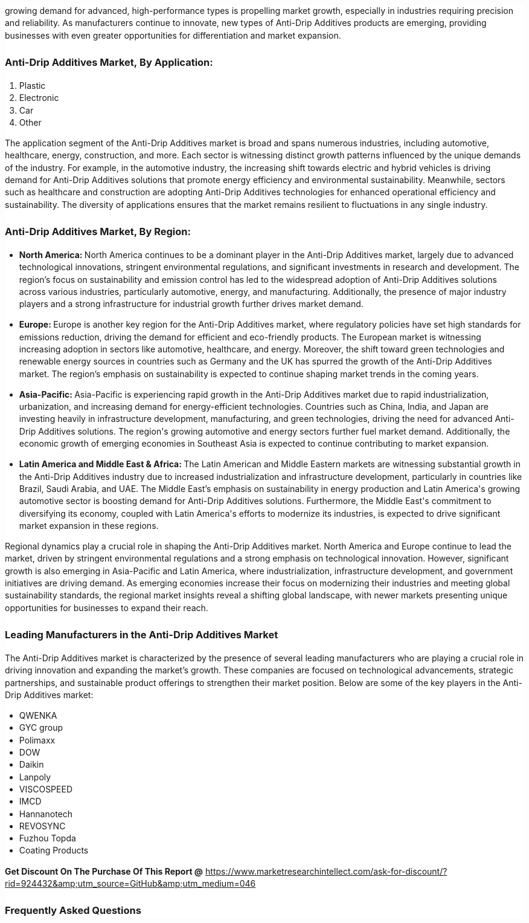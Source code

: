 growing demand for advanced, high-performance types is propelling market growth, especially in industries requiring precision and reliability. As manufacturers continue to innovate, new types of Anti-Drip Additives products are emerging, providing businesses with even greater opportunities for differentiation and market expansion.</p><h3>Anti-Drip Additives Market,&nbsp;By Application:</h3><ol><li>Plastic<li> Electronic<li> Car<li> Other</li></ol><p>The application segment of the Anti-Drip Additives market is broad and spans numerous industries, including automotive, healthcare, energy, construction, and more. Each sector is witnessing distinct growth patterns influenced by the unique demands of the industry. For example, in the automotive industry, the increasing shift towards electric and hybrid vehicles is driving demand for Anti-Drip Additives solutions that promote energy efficiency and environmental sustainability. Meanwhile, sectors such as healthcare and construction are adopting Anti-Drip Additives technologies for enhanced operational efficiency and sustainability. The diversity of applications ensures that the market remains resilient to fluctuations in any single industry.</p><h3>Anti-Drip Additives Market, By Region:</h3><ul><li><p><strong>North America:&nbsp;</strong>North America continues to be a dominant player in the Anti-Drip Additives market, largely due to advanced technological innovations, stringent environmental regulations, and significant investments in research and development. The region&rsquo;s focus on sustainability and emission control has led to the widespread adoption of Anti-Drip Additives solutions across various industries, particularly automotive, energy, and manufacturing. Additionally, the presence of major industry players and a strong infrastructure for industrial growth further drives market demand.</p></li><li><p><strong><strong>Europe:&nbsp;</strong></strong>Europe is another key region for the Anti-Drip Additives market, where regulatory policies have set high standards for emissions reduction, driving the demand for efficient and eco-friendly products. The European market is witnessing increasing adoption in sectors like automotive, healthcare, and energy. Moreover, the shift toward green technologies and renewable energy sources in countries such as Germany and the UK has spurred the growth of the Anti-Drip Additives market. The region&rsquo;s emphasis on sustainability is expected to continue shaping market trends in the coming years.</p></li><li><p><strong><strong>Asia-Pacific:&nbsp;</strong></strong>Asia-Pacific is experiencing rapid growth in the Anti-Drip Additives market due to rapid industrialization, urbanization, and increasing demand for energy-efficient technologies. Countries such as China, India, and Japan are investing heavily in infrastructure development, manufacturing, and green technologies, driving the need for advanced Anti-Drip Additives solutions. The region's growing automotive and energy sectors further fuel market demand. Additionally, the economic growth of emerging economies in Southeast Asia is expected to continue contributing to market expansion.</p></li><li><p><strong><strong>Latin America and Middle East &amp; Africa:&nbsp;</strong></strong>The Latin American and Middle Eastern markets are witnessing substantial growth in the Anti-Drip Additives industry due to increased industrialization and infrastructure development, particularly in countries like Brazil, Saudi Arabia, and UAE. The Middle East&rsquo;s emphasis on sustainability in energy production and Latin America's growing automotive sector is boosting demand for Anti-Drip Additives solutions. Furthermore, the Middle East's commitment to diversifying its economy, coupled with Latin America's efforts to modernize its industries, is expected to drive significant market expansion in these regions.</p></li></ul><p>Regional dynamics play a crucial role in shaping the Anti-Drip Additives market. North America and Europe continue to lead the market, driven by stringent environmental regulations and a strong emphasis on technological innovation. However, significant growth is also emerging in Asia-Pacific and Latin America, where industrialization, infrastructure development, and government initiatives are driving demand. As emerging economies increase their focus on modernizing their industries and meeting global sustainability standards, the regional market insights reveal a shifting global landscape, with newer markets presenting unique opportunities for businesses to expand their reach.</p><h3><strong>Leading Manufacturers in the Anti-Drip Additives Market</strong></h3><p>The Anti-Drip Additives market is characterized by the presence of several leading manufacturers who are playing a crucial role in driving innovation and expanding the market&rsquo;s growth. These companies are focused on technological advancements, strategic partnerships, and sustainable product offerings to strengthen their market position. Below are some of the key players in the Anti-Drip Additives market:</p></div><div class="article-main__content" data-test-id="publishing-text-block"><ul><li><span class="">QWENKA<li> GYC group<li> Polimaxx<li> DOW<li> Daikin<li> Lanpoly<li> VISCOSPEED<li> IMCD<li> Hannanotech<li> REVOSYNC<li> Fuzhou Topda<li> Coating Products</span></li></ul></div><div class="article-main__content" data-test-id="publishing-text-block"><p><span class="font-[700]"><strong>Get Discount On The Purchase Of This Report @</strong> <a href="https://www.marketresearchintellect.com/ask-for-discount/?rid=924432&amp;utm_source=GitHub&amp;utm_medium=046" data-fr-linked="true">https://www.marketresearchintellect.com/ask-for-discount/?rid=924432&amp;utm_source=GitHub&amp;utm_medium=046</a></span></p></div><div class="article-main__content" data-test-id="publishing-text-block"><h3><strong>Frequently Asked Questions